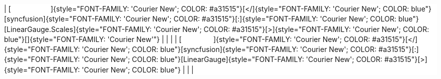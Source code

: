 | [                    ]{style="FONT-FAMILY: 'Courier New'; COLOR: #a31515"}[\</]{style="FONT-FAMILY: 'Courier New'; COLOR: blue"}[syncfusion]{style="FONT-FAMILY: 'Courier New'; COLOR: #a31515"}[:]{style="FONT-FAMILY: 'Courier New'; COLOR: blue"}[LinearGauge.Scales]{style="FONT-FAMILY: 'Courier New'; COLOR: #a31515"}[\>]{style="FONT-FAMILY: 'Courier New'; COLOR: blue"}[]{style="FONT-FAMILY: 'Courier New'"}                                                                                                                                                                                                                                                                                                                                                                                                                                                                                                                                                                                                                                                                                                                                                                                                                                                                                                                                                                                                                                                                                               |
|                                                                                                                                                                                                                                                                                                                                                                                                                                                                                                                                                                                                                                                                                                                                                                                                                                                                                                                                                                                                                                                                                                                                                                                                                                                                                                                                                                                                                                                                                                                       |
| [                ]{style="FONT-FAMILY: 'Courier New'; COLOR: #a31515"}[\</]{style="FONT-FAMILY: 'Courier New'; COLOR: blue"}[syncfusion]{style="FONT-FAMILY: 'Courier New'; COLOR: #a31515"}[:]{style="FONT-FAMILY: 'Courier New'; COLOR: blue"}[LinearGauge]{style="FONT-FAMILY: 'Courier New'; COLOR: #a31515"}[\>]{style="FONT-FAMILY: 'Courier New'; COLOR: blue"}                                                                                                                                                                                                                                                                                                                                                                                                                                                                                                                                                                                                                                                                                                                                                                                                                                                                                                                                                                                                                                                                                                                                                |
|                                                                                                                                                                                                                                                                                                                                                                                                                                                                                                                                                                                                                                                                                                                                                                                                                                                                                                                                                                                                                                                                                                                                                                                                                                                                                                                                                                                                                                                                                                                       |